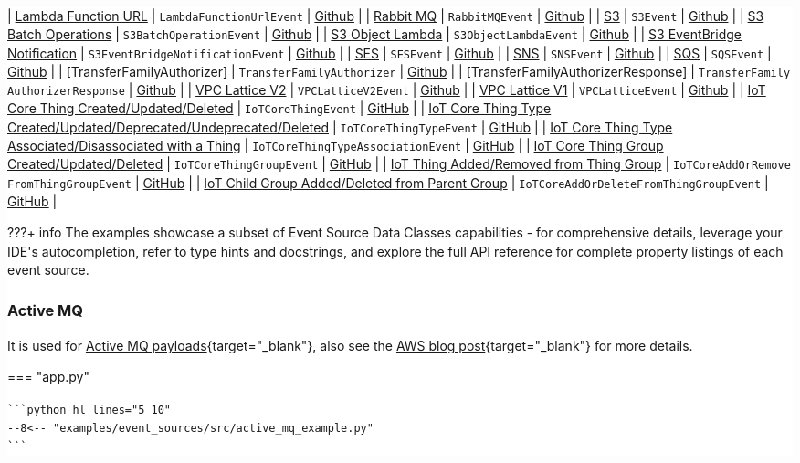 | [Lambda Function URL](#lambda-function-url) | `LambdaFunctionUrlEvent` | [Github](https://github.com/aws-powertools/powertools-lambda-python/blob/develop/aws_lambda_powertools/utilities/data_classes/lambda_function_url_event.py) |
| [Rabbit MQ](#rabbit-mq) | `RabbitMQEvent` | [Github](https://github.com/aws-powertools/powertools-lambda-python/blob/develop/aws_lambda_powertools/utilities/data_classes/rabbit_mq_event.py) |
| [S3](#s3) | `S3Event` | [Github](https://github.com/aws-powertools/powertools-lambda-python/blob/develop/aws_lambda_powertools/utilities/data_classes/s3_event.py) |
| [S3 Batch Operations](#s3-batch-operations) | `S3BatchOperationEvent` | [Github](https://github.com/aws-powertools/powertools-lambda-python/blob/develop/aws_lambda_powertools/utilities/data_classes/s3_batch_operation_event.py) |
| [S3 Object Lambda](#s3-object-lambda) | `S3ObjectLambdaEvent` | [Github](https://github.com/aws-powertools/powertools-lambda-python/blob/develop/aws_lambda_powertools/utilities/data_classes/s3_object_event.py) |
| [S3 EventBridge Notification](#s3-eventbridge-notification) | `S3EventBridgeNotificationEvent` | [Github](https://github.com/aws-powertools/powertools-lambda-python/blob/develop/aws_lambda_powertools/utilities/data_classes/s3_event.py) |
| [SES](#ses) | `SESEvent` | [Github](https://github.com/aws-powertools/powertools-lambda-python/blob/develop/aws_lambda_powertools/utilities/data_classes/ses_event.py) |
| [SNS](#sns) | `SNSEvent` | [Github](https://github.com/aws-powertools/powertools-lambda-python/blob/develop/aws_lambda_powertools/utilities/data_classes/sns_event.py) |
| [SQS](#sqs) | `SQSEvent` | [Github](https://github.com/aws-powertools/powertools-lambda-python/blob/develop/aws_lambda_powertools/utilities/data_classes/sqs_event.py) |
| [TransferFamilyAuthorizer]                                                    | `TransferFamilyAuthorizer`                         | [Github](https://github.com/aws-powertools/powertools-lambda-python/blob/develop/aws_lambda_powertools/utilities/data_classes/transfer_family_event.py) |
| [TransferFamilyAuthorizerResponse]                                            | `TransferFamilyAuthorizerResponse`                 | [Github](https://github.com/aws-powertools/powertools-lambda-python/blob/develop/aws_lambda_powertools/utilities/data_classes/transfer_family_event.py) |
| [VPC Lattice V2](#vpc-lattice-v2) | `VPCLatticeV2Event` | [Github](https://github.com/aws-powertools/powertools-lambda-python/blob/develop/aws_lambda_powertools/utilities/data_classes/vpc_lattice.py) |
| [VPC Lattice V1](#vpc-lattice-v1) | `VPCLatticeEvent` | [Github](https://github.com/aws-powertools/powertools-lambda-python/blob/develop/aws_lambda_powertools/utilities/data_classes/vpc_lattice.py) |
| [IoT Core Thing Created/Updated/Deleted](#iot-core-thing-createdupdateddeleted) | `IoTCoreThingEvent` | [GitHub](https://github.com/aws-powertools/powertools-lambda-python/blob/develop/aws_lambda_powertools/utilities/data_classes/iot_registry_event.py#L33) |
| [IoT Core Thing Type Created/Updated/Deprecated/Undeprecated/Deleted](#iot-core-thing-type-createdupdateddeprecatedundeprecateddeleted) | `IoTCoreThingTypeEvent` | [GitHub](https://github.com/aws-powertools/powertools-lambda-python/blob/develop/aws_lambda_powertools/utilities/data_classes/iot_registry_event.py#L96) |
| [IoT Core Thing Type Associated/Disassociated with a Thing](#iot-core-thing-type-associateddisassociated-with-a-thing) | `IoTCoreThingTypeAssociationEvent` | [GitHub](https://github.com/aws-powertools/powertools-lambda-python/blob/develop/aws_lambda_powertools/utilities/data_classes/iot_registry_event.py#L173) |
| [IoT Core Thing Group Created/Updated/Deleted](#iot-core-thing-group-createdupdateddeleted) | `IoTCoreThingGroupEvent` | [GitHub](https://github.com/aws-powertools/powertools-lambda-python/blob/develop/aws_lambda_powertools/utilities/data_classes/iot_registry_event.py#L214) |
| [IoT Thing Added/Removed from Thing Group](#iot-thing-addedremoved-from-thing-group) | `IoTCoreAddOrRemoveFromThingGroupEvent` | [GitHub](https://github.com/aws-powertools/powertools-lambda-python/blob/develop/aws_lambda_powertools/utilities/data_classes/iot_registry_event.py#L304) |
| [IoT Child Group Added/Deleted from Parent Group](#iot-child-group-addeddeleted-from-parent-group) | `IoTCoreAddOrDeleteFromThingGroupEvent` | [GitHub](https://github.com/aws-powertools/powertools-lambda-python/blob/develop/aws_lambda_powertools/utilities/data_classes/iot_registry_event.py#L366) |

???+ info
    The examples showcase a subset of Event Source Data Classes capabilities - for comprehensive details, leverage your IDE's
    autocompletion, refer to type hints and docstrings, and explore the [full API reference](https://docs.powertools.aws.dev/lambda/python/latest/api/utilities/data_classes/) for complete property listings of each event source.

### Active MQ

It is used for [Active MQ payloads](https://docs.aws.amazon.com/lambda/latest/dg/with-mq.html){target="_blank"}, also see
the [AWS blog post](https://aws.amazon.com/blogs/compute/using-amazon-mq-as-an-event-source-for-aws-lambda/){target="_blank"}
for more details.

=== "app.py"

    ```python hl_lines="5 10"
    --8<-- "examples/event_sources/src/active_mq_example.py"
    ```
